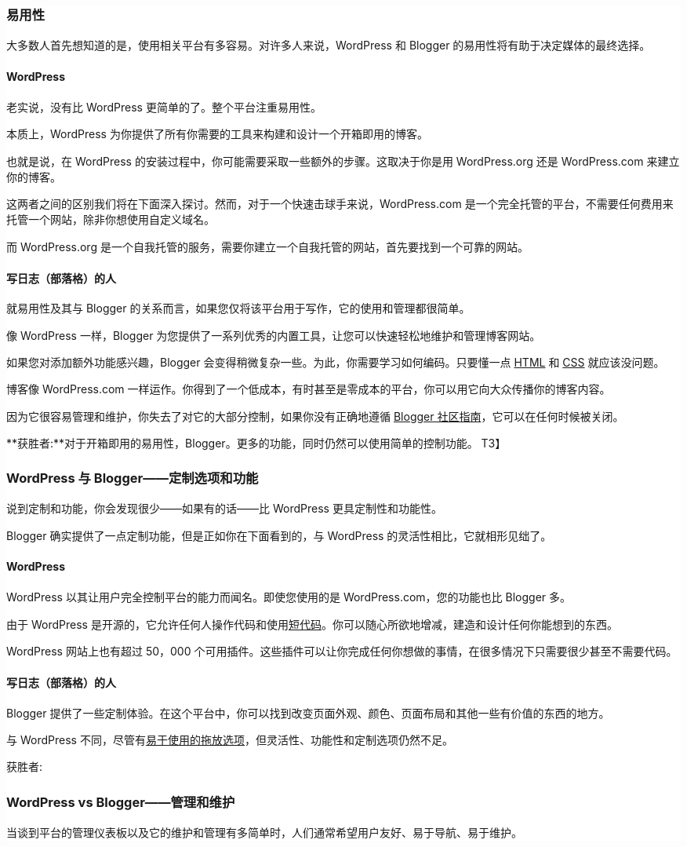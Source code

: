 ### 易用性

大多数人首先想知道的是，使用相关平台有多容易。对许多人来说，WordPress 和 Blogger 的易用性将有助于决定媒体的最终选择。

#### WordPress

老实说，没有比 WordPress 更简单的了。整个平台注重易用性。

本质上，WordPress 为你提供了所有你需要的工具来构建和设计一个开箱即用的博客。

也就是说，在 WordPress 的安装过程中，你可能需要采取一些额外的步骤。这取决于你是用 WordPress.org 还是 WordPress.com 来建立你的博客。

这两者之间的区别我们将在下面深入探讨。然而，对于一个快速击球手来说，WordPress.com 是一个完全托管的平台，不需要任何费用来托管一个网站，除非你想使用自定义域名。

而 WordPress.org 是一个自我托管的服务，需要你建立一个自我托管的网站，首先要找到一个可靠的网站。

#### 写日志（部落格）的人

就易用性及其与 Blogger 的关系而言，如果您仅将该平台用于写作，它的使用和管理都很简单。

像 WordPress 一样，Blogger 为您提供了一系列优秀的内置工具，让您可以快速轻松地维护和管理博客网站。

如果您对添加额外功能感兴趣，Blogger 会变得稍微复杂一些。为此，你需要学习如何编码。只要懂一点 [HTML](https://kinsta.com/blog/free-html-editor/) 和 [CSS](https://kinsta.com/blog/wordpress-css/) 就应该没问题。

博客像 WordPress.com 一样运作。你得到了一个低成本，有时甚至是零成本的平台，你可以用它向大众传播你的博客内容。

因为它很容易管理和维护，你失去了对它的大部分控制，如果你没有正确地遵循 [Blogger 社区指南](https://www.blogger.com/content.g?bpli=1&pli=1)，它可以在任何时候被关闭。

**获胜者:**对于开箱即用的易用性，Blogger。更多的功能，同时仍然可以使用简单的控制功能。
T3】

### WordPress 与 Blogger——定制选项和功能

说到定制和功能，你会发现很少——如果有的话——比 WordPress 更具定制性和功能性。

Blogger 确实提供了一点定制功能，但是正如你在下面看到的，与 WordPress 的灵活性相比，它就相形见绌了。

#### WordPress

WordPress 以其让用户完全控制平台的能力而闻名。即使您使用的是 WordPress.com，您的功能也比 Blogger 多。

由于 WordPress 是开源的，它允许任何人操作代码和使用[短代码](https://kinsta.com/blog/wordpress-shortcodes/)。你可以随心所欲地增减，建造和设计任何你能想到的东西。

WordPress 网站上也有超过 50，000 个可用插件。这些插件可以让你完成任何你想做的事情，在很多情况下只需要很少甚至不需要代码。

#### 写日志（部落格）的人

Blogger 提供了一些定制体验。在这个平台中，你可以找到改变页面外观、颜色、页面布局和其他一些有价值的东西的地方。

与 WordPress 不同，尽管有[易于使用的拖放选项](https://kinsta.com/blog/wordpress-page-builders/)，但灵活性、功能性和定制选项仍然不足。

获胜者:

### WordPress vs Blogger——管理和维护

当谈到平台的管理仪表板以及它的维护和管理有多简单时，人们通常希望用户友好、易于导航、易于维护。

